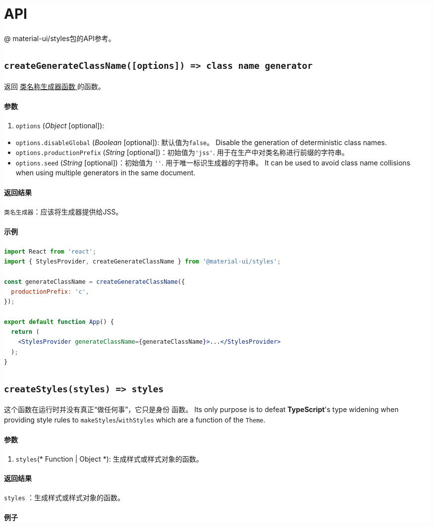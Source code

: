 # API

<p class="description">@ material-ui/styles包的API参考。</p>

## `createGenerateClassName([options]) => class name generator`

返回 [ 类名称生成器函数 ](https://cssinjs.org/jss-api/#generate-your-class-names) 的函数。

#### 参数

1. `options` (*Object* [optional]): 
  - `options.disableGlobal` (*Boolean* [optional]): 默认值为`false`。 Disable the generation of deterministic class names.
  - `options.productionPrefix` (*String* [optional])：初始值为`'jss'`. 用于在生产中对类名称进行前缀的字符串。
  - `options.seed` (*String* [optional])：初始值为 `''`. 用于唯一标识生成器的字符串。 It can be used to avoid class name collisions when using multiple generators in the same document.

#### 返回结果

`类名生成器`：应该将生成器提供给JSS。

#### 示例

```jsx
import React from 'react';
import { StylesProvider, createGenerateClassName } from '@material-ui/styles';

const generateClassName = createGenerateClassName({
  productionPrefix: 'c',
});

export default function App() {
  return (
    <StylesProvider generateClassName={generateClassName}>...</StylesProvider>
  );
}
```

## `createStyles(styles) => styles`

这个函数在运行时并没有真正“做任何事”，它只是身份 函数。 Its only purpose is to defeat **TypeScript**'s type widening when providing style rules to `makeStyles`/`withStyles` which are a function of the `Theme`.

#### 参数

1. ` styles `(* Function | Object *): 生成样式或样式对象的函数。

#### 返回结果

`styles` ：生成样式或样式对象的函数。

#### 例子

